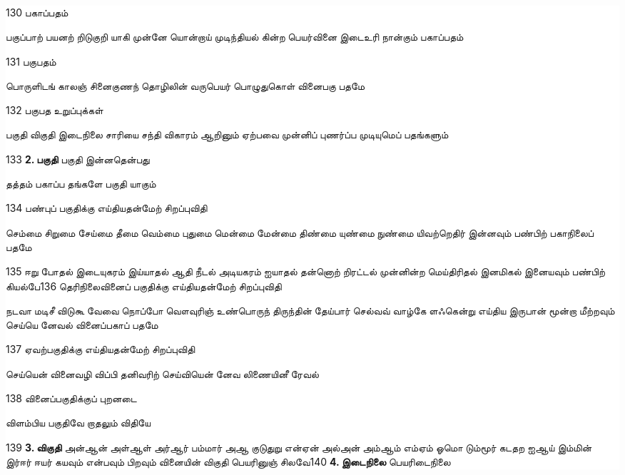 130 பகாப்பதம்

பகுப்பாற் பயனற் றிடுகுறி யாகி
முன்னே யொன்றாய் முடிந்தியல் கின்ற
பெயர்வினை இடைஉரி நான்கும் பகாப்பதம்

131 பகுபதம்

பொருளிடங் காலஞ் சினைகுணந் தொழிலின்
வருபெயர் பொழுதுகொள் வினைபகு பதமே

132 பகுபத உறுப்புக்கள்

பகுதி விகுதி இடைநிலை சாரியை
சந்தி விகாரம் ஆறினும் ஏற்பவை
முன்னிப் புணர்ப்ப முடியுமெப் பதங்களும்

133
**2. பகுதி**
பகுதி இன்னதென்பது

தத்தம்
பகாப்ப தங்களே பகுதி யாகும்

134 பண்புப் பகுதிக்கு எய்தியதன்மேற் சிறப்புவிதி

செம்மை சிறுமை சேய்மை தீமை
வெம்மை புதுமை மென்மை மேன்மை
திண்மை யுண்மை நுண்மை யிவற்றெதிர்
இன்னவும் பண்பிற் பகாநிலைப் பதமே

135 ஈறு போதல் இடையுகரம் இய்யாதல்
ஆதி நீடல் அடியகரம் ஐயாதல்
தன்னொற் றிரட்டல் முன்னின்ற மெய்திரிதல்
இனமிகல் இனையவும் பண்பிற் கியல்பே136 தெரிநிலைவினைப் பகுதிக்கு எய்தியதன்மேற் சிறப்புவிதி

நடவா மடிசீ விடுகூ வேவை
நொப்போ வௌவுரிஞ் உண்பொருந் திருந்தின்
தேய்பார் செல்வவ் வாழ்கே ளஃகென்று
எய்திய இருபான் மூன்றா மீற்றவும்
செய்யெ னேவல் வினைப்பகாப் பதமே

137 ஏவற்பகுதிக்கு எய்தியதன்மேற் சிறப்புவிதி

செய்யென் வினைவழி விப்பி தனிவரிற்
செய்வியென் னேவ லிணையினீ ரேவல்

138 வினைப்பகுதிக்குப் புறனடை

விளம்பிய பகுதிவே றாதலும் விதியே

139
**3. விகுதி**
அன்ஆன் அள்ஆள் அர்ஆர் பம்மார்
அஆ குடுதுறு என்ஏன் அல்அன்
அம்ஆம் எம்ஏம் ஓமொ டும்மூர்
கடதற ஐஆய் இம்மின் இர்ஈர்
ஈயர் கயவும் என்பவும் பிறவும்
வினையின் விகுதி பெயரினுஞ் சிலவே140
**4. இடைநிலை**
பெயரிடைநிலை
